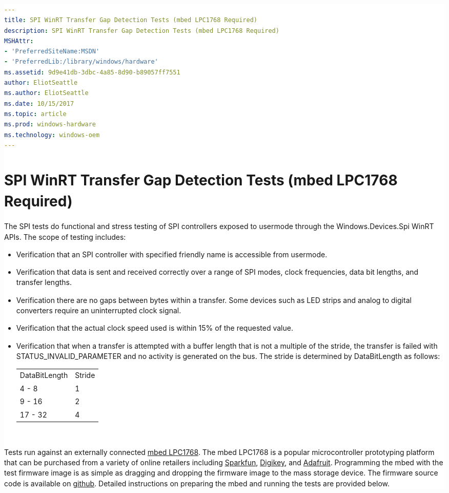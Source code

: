 ```yaml
---
title: SPI WinRT Transfer Gap Detection Tests (mbed LPC1768 Required)
description: SPI WinRT Transfer Gap Detection Tests (mbed LPC1768 Required)
MSHAttr:
- 'PreferredSiteName:MSDN'
- 'PreferredLib:/library/windows/hardware'
ms.assetid: 9d9e41db-3dbc-4a85-8d90-b89057ff7551
author: EliotSeattle
ms.author: EliotSeattle
ms.date: 10/15/2017
ms.topic: article
ms.prod: windows-hardware
ms.technology: windows-oem
---
```


# <span id="p_hlk_test.6da79d04-940b-4c49-8f00-333bf0cfbb19"></span>SPI WinRT Transfer Gap Detection Tests (mbed LPC1768 Required)


The SPI tests do functional and stress testing of SPI controllers exposed to usermode through the Windows.Devices.Spi WinRT APIs. The scope of testing includes:

-   Verification that an SPI controller with specified friendly name is accessible from usermode.
-   Verification that data is sent and received correctly over a range of SPI modes, clock frequencies, data bit lengths, and transfer lengths.
-   Verification there are no gaps between bytes within a transfer. Some devices such as LED strips and analog to digital converters require an uninterrupted clock signal.
-   Verification that the actual clock speed used is within 15% of the requested value.
-   Verification that when a transfer is attempted with a buffer length that is not a multiple of the stride, the transfer is failed with STATUS\_INVALID\_PARAMETER and no activity is generated on the bus. The stride is determined by DataBitLength as follows:

    |               |        |
    |---------------|--------|
    | DataBitLength | Stride |
    | 4 - 8         | 1      |
    | 9 - 16        | 2      |
    | 17 - 32       | 4      |

     

Tests run against an externally connected [mbed LPC1768](https://developer.mbed.org/platforms/mbed-LPC1768/). The mbed LPC1768 is a popular microcontroller prototyping platform that can be purchased from a variety of online retailers including [Sparkfun](https://www.sparkfun.com/products/9564), [Digikey](http://www.digikey.com/product-detail/en/OM11043/568-4916-ND/2138502), and [Adafruit](http://www.adafruit.com/products/834). Programming the mbed with the test firmware image is as simple as dragging and dropping the firmware image to the mass storage device. The firmware source code is available on [github](https://github.com/ms-iot/busses-tester). Detailed instructions on preparing the mbed and running the tests are provided below.
